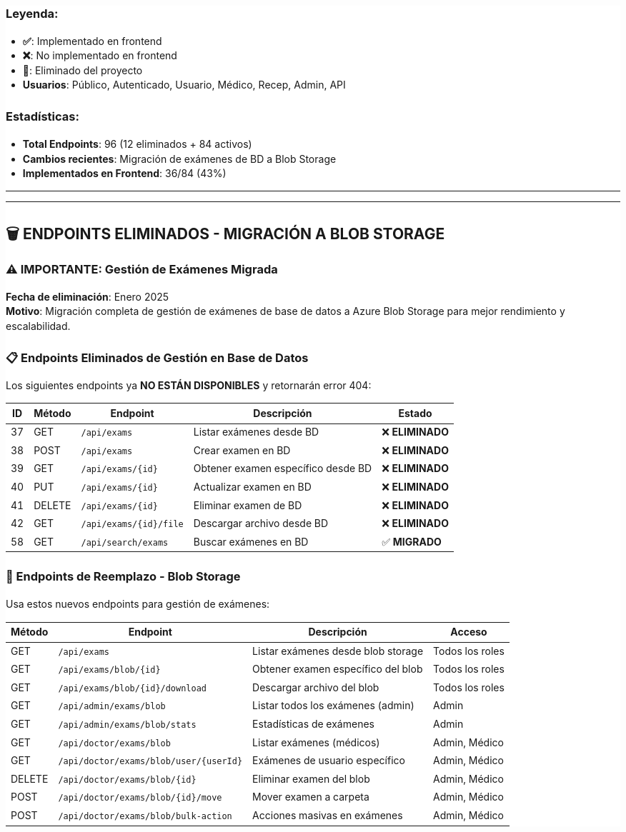 ### **Leyenda:**
- **✅**: Implementado en frontend
- **❌**: No implementado en frontend
- **🚫**: Eliminado del proyecto
- **Usuarios**: Público, Autenticado, Usuario, Médico, Recep, Admin, API

### **Estadísticas:**
- **Total Endpoints**: 96 (12 eliminados + 84 activos)
- **Cambios recientes**: Migración de exámenes de BD a Blob Storage
- **Implementados en Frontend**: 36/84 (43%)

---
---

## 🗑️ ENDPOINTS ELIMINADOS - MIGRACIÓN A BLOB STORAGE

### ⚠️ IMPORTANTE: Gestión de Exámenes Migrada

**Fecha de eliminación**: Enero 2025  
**Motivo**: Migración completa de gestión de exámenes de base de datos a Azure Blob Storage para mejor rendimiento y escalabilidad.

### 📋 Endpoints Eliminados de Gestión en Base de Datos

Los siguientes endpoints ya **NO ESTÁN DISPONIBLES** y retornarán error 404:

| ID | Método | Endpoint | Descripción | Estado |
|----|--------|----------|-------------|---------|
| 37 | GET | `/api/exams` | Listar exámenes desde BD | ❌ **ELIMINADO** |
| 38 | POST | `/api/exams` | Crear examen en BD | ❌ **ELIMINADO** |
| 39 | GET | `/api/exams/{id}` | Obtener examen específico desde BD | ❌ **ELIMINADO** |
| 40 | PUT | `/api/exams/{id}` | Actualizar examen en BD | ❌ **ELIMINADO** |
| 41 | DELETE | `/api/exams/{id}` | Eliminar examen de BD | ❌ **ELIMINADO** |
| 42 | GET | `/api/exams/{id}/file` | Descargar archivo desde BD | ❌ **ELIMINADO** |
| 58 | GET | `/api/search/exams` | Buscar exámenes en BD | ✅ **MIGRADO** |

### 🔄 Endpoints de Reemplazo - Blob Storage

Usa estos nuevos endpoints para gestión de exámenes:

| Método | Endpoint | Descripción | Acceso |
|--------|----------|-------------|---------|
| GET | `/api/exams` | Listar exámenes desde blob storage | Todos los roles |
| GET | `/api/exams/blob/{id}` | Obtener examen específico del blob | Todos los roles |
| GET | `/api/exams/blob/{id}/download` | Descargar archivo del blob | Todos los roles |
| GET | `/api/admin/exams/blob` | Listar todos los exámenes (admin) | Admin |
| GET | `/api/admin/exams/blob/stats` | Estadísticas de exámenes | Admin |
| GET | `/api/doctor/exams/blob` | Listar exámenes (médicos) | Admin, Médico |
| GET | `/api/doctor/exams/blob/user/{userId}` | Exámenes de usuario específico | Admin, Médico |
| DELETE | `/api/doctor/exams/blob/{id}` | Eliminar examen del blob | Admin, Médico |
| POST | `/api/doctor/exams/blob/{id}/move` | Mover examen a carpeta | Admin, Médico |
| POST | `/api/doctor/exams/blob/bulk-action` | Acciones masivas en exámenes | Admin, Médico |